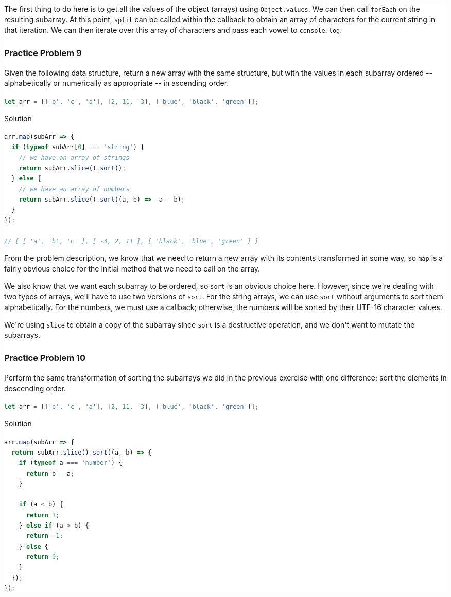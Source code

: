 The first thing to do here is to get all the values of the object (arrays) using `Object.values`. We can then call `forEach` on the resulting subarray. At this point, `split` can be called within the callback to obtain an array of characters for the current string in that iteration. We can then iterate over this array of characters and pass each vowel to `console.log`.

### Practice Problem 9

Given the following data structure, return a new array with the same structure, but with the values in each subarray ordered -- alphabetically or numerically as appropriate -- in ascending order.

```js
let arr = [['b', 'c', 'a'], [2, 11, -3], ['blue', 'black', 'green']];
```

Solution

```js
arr.map(subArr => {
  if (typeof subArr[0] === 'string') {
    // we have an array of strings
    return subArr.slice().sort();
  } else {
    // we have an array of numbers
    return subArr.slice().sort((a, b) =>  a - b);
  }
});

// [ [ 'a', 'b', 'c' ], [ -3, 2, 11 ], [ 'black', 'blue', 'green' ] ]
```

From the problem description, we know that we need to return a new array with its contents transformed in some way, so `map` is a fairly obvious choice for the initial method that we need to call on the array.

We also know that we want each subarray to be ordered, so `sort` is an obvious choice here. However, since we're dealing with two types of arrays, we'll have to use two versions of `sort`. For the string arrays, we can use `sort` without arguments to sort them alphabetically. For the numbers, we must use a callback; otherwise, the numbers will be sorted by their UTF-16 character values.

We're using `slice` to obtain a copy of the subarray since `sort` is a destructive operation, and we don't want to mutate the subarrays.

### Practice Problem 10

Perform the same transformation of sorting the subarrays we did in the previous exercise with one difference; sort the elements in descending order.

```js
let arr = [['b', 'c', 'a'], [2, 11, -3], ['blue', 'black', 'green']];
```

Solution

```js
arr.map(subArr => {
  return subArr.slice().sort((a, b) => {
    if (typeof a === 'number') {
      return b - a;
    }

    if (a < b) {
      return 1;
    } else if (a > b) {
      return -1;
    } else {
      return 0;
    }
  });
});
```